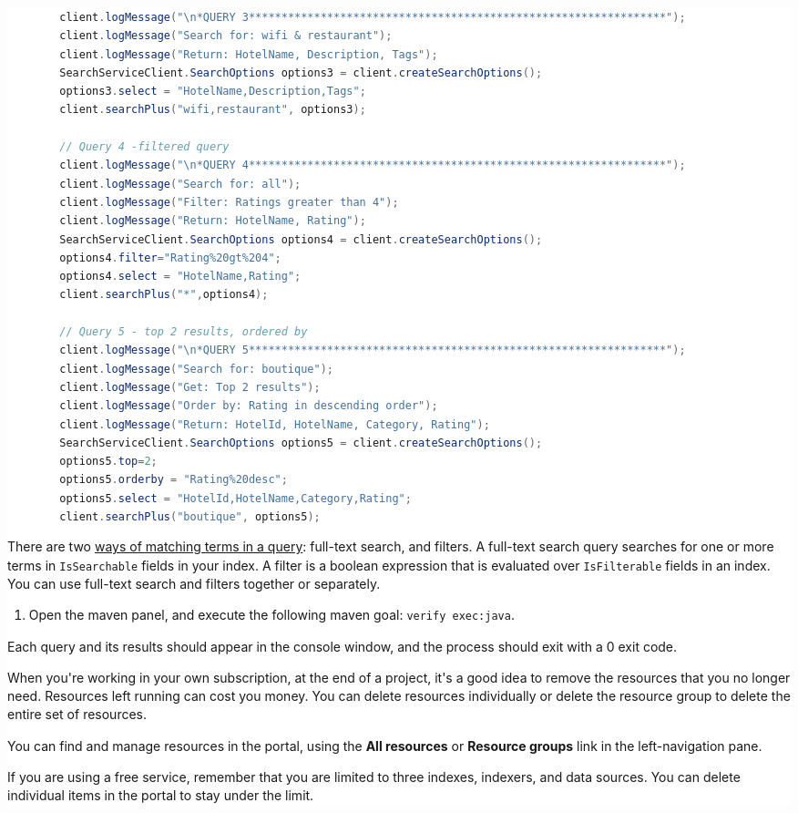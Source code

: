 ```java
        client.logMessage("\n*QUERY 3****************************************************************");
        client.logMessage("Search for: wifi & restaurant");
        client.logMessage("Return: HotelName, Description, Tags");
        SearchServiceClient.SearchOptions options3 = client.createSearchOptions();
        options3.select = "HotelName,Description,Tags";
        client.searchPlus("wifi,restaurant", options3);

        // Query 4 -filtered query
        client.logMessage("\n*QUERY 4****************************************************************");
        client.logMessage("Search for: all");
        client.logMessage("Filter: Ratings greater than 4");
        client.logMessage("Return: HotelName, Rating");
        SearchServiceClient.SearchOptions options4 = client.createSearchOptions();
        options4.filter="Rating%20gt%204";
        options4.select = "HotelName,Rating";
        client.searchPlus("*",options4);

        // Query 5 - top 2 results, ordered by
        client.logMessage("\n*QUERY 5****************************************************************");
        client.logMessage("Search for: boutique");
        client.logMessage("Get: Top 2 results");
        client.logMessage("Order by: Rating in descending order");
        client.logMessage("Return: HotelId, HotelName, Category, Rating");
        SearchServiceClient.SearchOptions options5 = client.createSearchOptions();
        options5.top=2;
        options5.orderby = "Rating%20desc";
        options5.select = "HotelId,HotelName,Category,Rating";
        client.searchPlus("boutique", options5);

```

There are two [ways of matching terms in a query](search-query-overview.md#types-of-queries): full-text search, and filters. A full-text search query searches for one or more terms in `IsSearchable` fields in your index. A filter is a boolean expression that is evaluated over `IsFilterable` fields in an index. You can use full-text search and filters together or separately.

1. Open the maven panel, and execute the following maven goal: `verify exec:java`.

Each query and its results should appear in the console window, and the process should exit with a 0 exit code.

When you're working in your own subscription, at the end of a project, it's a good idea to remove the resources that you no longer need. Resources left running can cost you money. You can delete resources individually or delete the resource group to delete the entire set of resources.

You can find and manage resources in the portal, using the **All resources** or **Resource groups** link in the left-navigation pane.

If you are using a free service, remember that you are limited to three indexes, indexers, and data sources. You can delete individual items in the portal to stay under the limit. 
